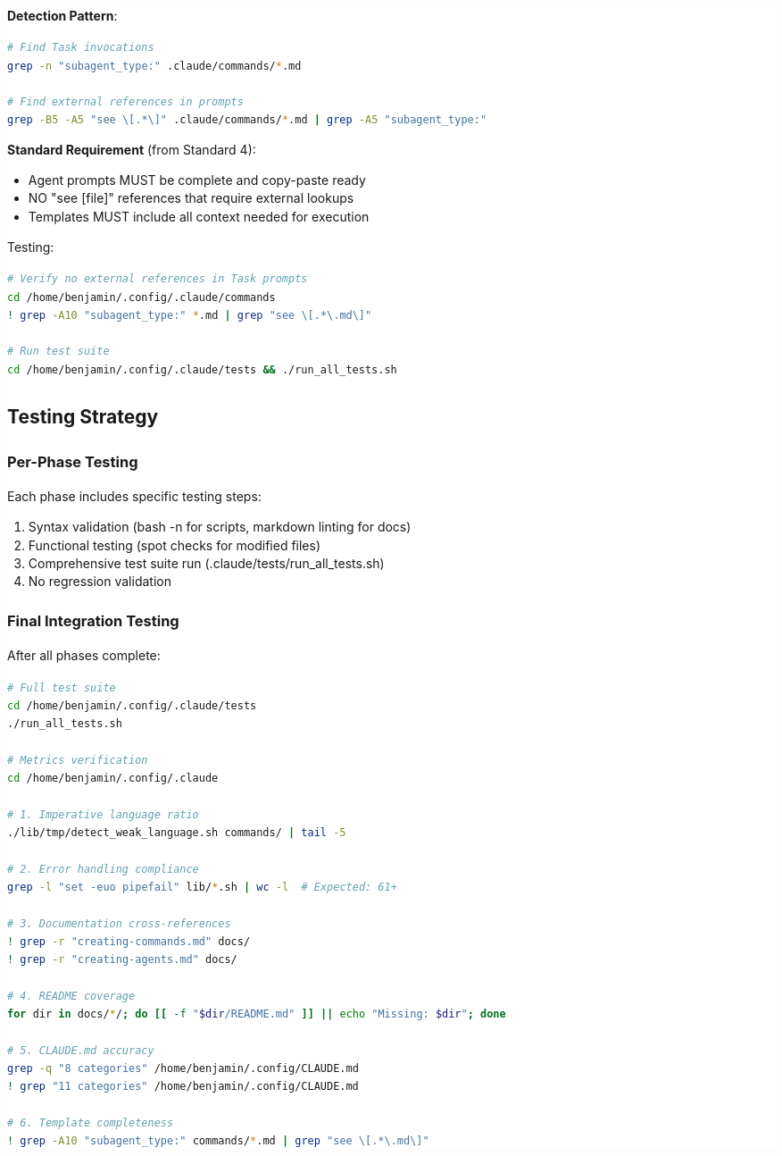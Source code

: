 **Detection Pattern**:
```bash
# Find Task invocations
grep -n "subagent_type:" .claude/commands/*.md

# Find external references in prompts
grep -B5 -A5 "see \[.*\]" .claude/commands/*.md | grep -A5 "subagent_type:"
```

**Standard Requirement** (from Standard 4):
- Agent prompts MUST be complete and copy-paste ready
- NO "see [file]" references that require external lookups
- Templates MUST include all context needed for execution

Testing:
```bash
# Verify no external references in Task prompts
cd /home/benjamin/.config/.claude/commands
! grep -A10 "subagent_type:" *.md | grep "see \[.*\.md\]"

# Run test suite
cd /home/benjamin/.config/.claude/tests && ./run_all_tests.sh
```

## Testing Strategy

### Per-Phase Testing
Each phase includes specific testing steps:
1. Syntax validation (bash -n for scripts, markdown linting for docs)
2. Functional testing (spot checks for modified files)
3. Comprehensive test suite run (.claude/tests/run_all_tests.sh)
4. No regression validation

### Final Integration Testing
After all phases complete:
```bash
# Full test suite
cd /home/benjamin/.config/.claude/tests
./run_all_tests.sh

# Metrics verification
cd /home/benjamin/.config/.claude

# 1. Imperative language ratio
./lib/tmp/detect_weak_language.sh commands/ | tail -5

# 2. Error handling compliance
grep -l "set -euo pipefail" lib/*.sh | wc -l  # Expected: 61+

# 3. Documentation cross-references
! grep -r "creating-commands.md" docs/
! grep -r "creating-agents.md" docs/

# 4. README coverage
for dir in docs/*/; do [[ -f "$dir/README.md" ]] || echo "Missing: $dir"; done

# 5. CLAUDE.md accuracy
grep -q "8 categories" /home/benjamin/.config/CLAUDE.md
! grep "11 categories" /home/benjamin/.config/CLAUDE.md

# 6. Template completeness
! grep -A10 "subagent_type:" commands/*.md | grep "see \[.*\.md\]"
```

